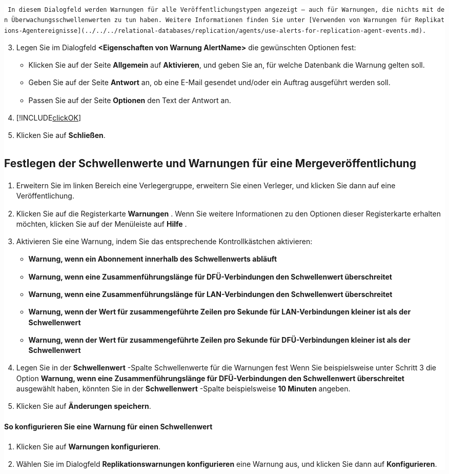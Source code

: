      In diesem Dialogfeld werden Warnungen für alle Veröffentlichungstypen angezeigt – auch für Warnungen, die nichts mit den Überwachungsschwellenwerten zu tun haben. Weitere Informationen finden Sie unter [Verwenden von Warnungen für Replikations-Agentereignisse](../../../relational-databases/replication/agents/use-alerts-for-replication-agent-events.md).  
  
3.  Legen Sie im Dialogfeld **\<Eigenschaften von Warnung AlertName>** die gewünschten Optionen fest:  
  
    -   Klicken Sie auf der Seite **Allgemein** auf **Aktivieren**, und geben Sie an, für welche Datenbank die Warnung gelten soll.  
  
    -   Geben Sie auf der Seite **Antwort** an, ob eine E-Mail gesendet und/oder ein Auftrag ausgeführt werden soll.  
  
    -   Passen Sie auf der Seite **Optionen** den Text der Antwort an.  
  
4.  [!INCLUDE[clickOK](../../../includes/clickok-md.md)]  
  
5.  Klicken Sie auf **Schließen**.  
  
##  <a name="Merge"></a> Festlegen der Schwellenwerte und Warnungen für eine Mergeveröffentlichung  
  
1.  Erweitern Sie im linken Bereich eine Verlegergruppe, erweitern Sie einen Verleger, und klicken Sie dann auf eine Veröffentlichung.  
  
2.  Klicken Sie auf die Registerkarte **Warnungen** . Wenn Sie weitere Informationen zu den Optionen dieser Registerkarte erhalten möchten, klicken Sie auf der Menüleiste auf **Hilfe** .  
  
3.  Aktivieren Sie eine Warnung, indem Sie das entsprechende Kontrollkästchen aktivieren:  
  
    -   **Warnung, wenn ein Abonnement innerhalb des Schwellenwerts abläuft**  
  
    -   **Warnung, wenn eine Zusammenführungslänge für DFÜ-Verbindungen den Schwellenwert überschreitet**  
  
    -   **Warnung, wenn eine Zusammenführungslänge für LAN-Verbindungen den Schwellenwert überschreitet**  
  
    -   **Warnung, wenn der Wert für zusammengeführte Zeilen pro Sekunde für LAN-Verbindungen kleiner ist als der Schwellenwert**  
  
    -   **Warnung, wenn der Wert für zusammengeführte Zeilen pro Sekunde für DFÜ-Verbindungen kleiner ist als der Schwellenwert**  
  
4.  Legen Sie in der **Schwellenwert** -Spalte Schwellenwerte für die Warnungen fest Wenn Sie beispielsweise unter Schritt 3 die Option **Warnung, wenn eine Zusammenführungslänge für DFÜ-Verbindungen den Schwellenwert überschreitet** ausgewählt haben, könnten Sie in der **Schwellenwert** -Spalte beispielsweise **10 Minuten** angeben.  
  
5.  Klicken Sie auf **Änderungen speichern**.  
  
#### <a name="to-configure-an-alert-for-a-threshold"></a>So konfigurieren Sie eine Warnung für einen Schwellenwert  
  
1.  Klicken Sie auf **Warnungen konfigurieren**.  
  
2.  Wählen Sie im Dialogfeld **Replikationswarnungen konfigurieren** eine Warnung aus, und klicken Sie dann auf **Konfigurieren**.  
  